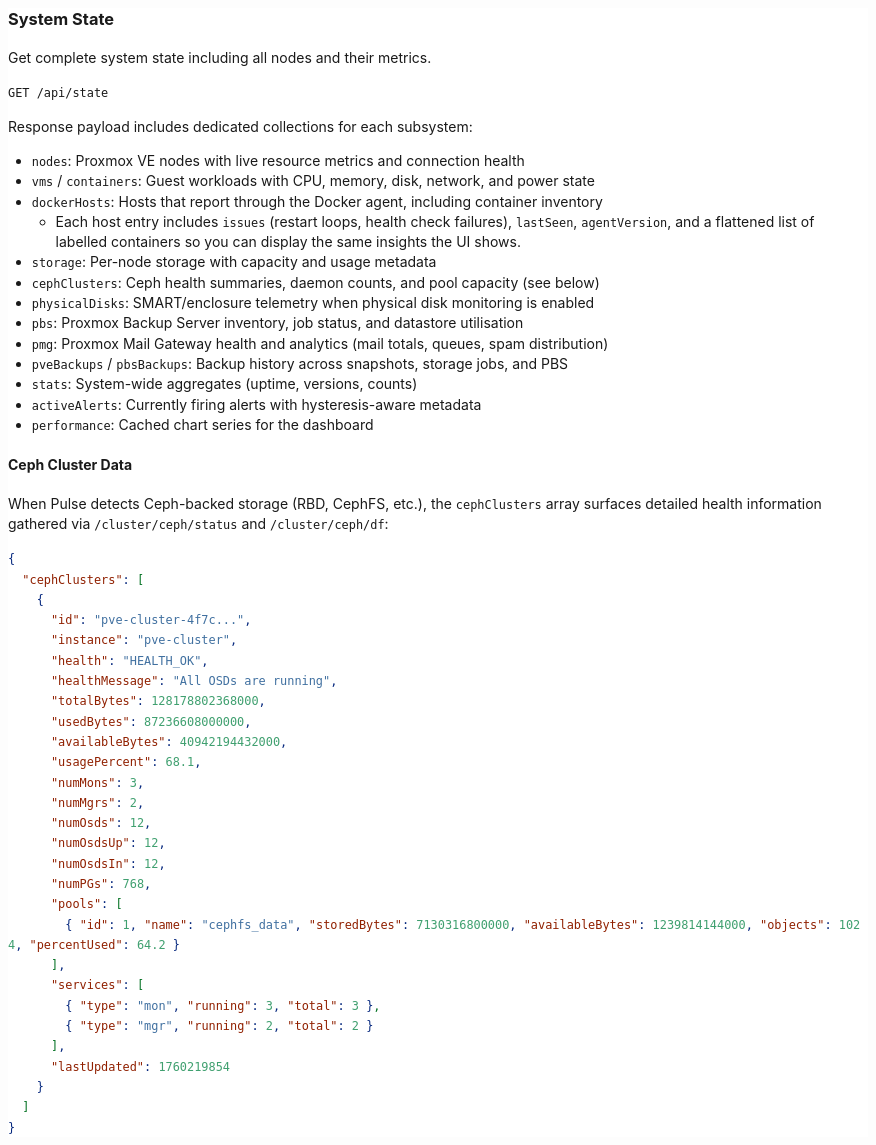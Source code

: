 ### System State
Get complete system state including all nodes and their metrics.

```bash
GET /api/state
```

Response payload includes dedicated collections for each subsystem:

- `nodes`: Proxmox VE nodes with live resource metrics and connection health
- `vms` / `containers`: Guest workloads with CPU, memory, disk, network, and power state
- `dockerHosts`: Hosts that report through the Docker agent, including container inventory
  - Each host entry includes `issues` (restart loops, health check failures), `lastSeen`, `agentVersion`, and a flattened list of labelled containers so you can display the same insights the UI shows.
- `storage`: Per-node storage with capacity and usage metadata
- `cephClusters`: Ceph health summaries, daemon counts, and pool capacity (see below)
- `physicalDisks`: SMART/enclosure telemetry when physical disk monitoring is enabled
- `pbs`: Proxmox Backup Server inventory, job status, and datastore utilisation
- `pmg`: Proxmox Mail Gateway health and analytics (mail totals, queues, spam distribution)
- `pveBackups` / `pbsBackups`: Backup history across snapshots, storage jobs, and PBS
- `stats`: System-wide aggregates (uptime, versions, counts)
- `activeAlerts`: Currently firing alerts with hysteresis-aware metadata
- `performance`: Cached chart series for the dashboard

#### Ceph Cluster Data

When Pulse detects Ceph-backed storage (RBD, CephFS, etc.), the `cephClusters` array surfaces detailed health information gathered via `/cluster/ceph/status` and `/cluster/ceph/df`:

```json
{
  "cephClusters": [
    {
      "id": "pve-cluster-4f7c...",
      "instance": "pve-cluster",
      "health": "HEALTH_OK",
      "healthMessage": "All OSDs are running",
      "totalBytes": 128178802368000,
      "usedBytes": 87236608000000,
      "availableBytes": 40942194432000,
      "usagePercent": 68.1,
      "numMons": 3,
      "numMgrs": 2,
      "numOsds": 12,
      "numOsdsUp": 12,
      "numOsdsIn": 12,
      "numPGs": 768,
      "pools": [
        { "id": 1, "name": "cephfs_data", "storedBytes": 7130316800000, "availableBytes": 1239814144000, "objects": 1024, "percentUsed": 64.2 }
      ],
      "services": [
        { "type": "mon", "running": 3, "total": 3 },
        { "type": "mgr", "running": 2, "total": 2 }
      ],
      "lastUpdated": 1760219854
    }
  ]
}
```
